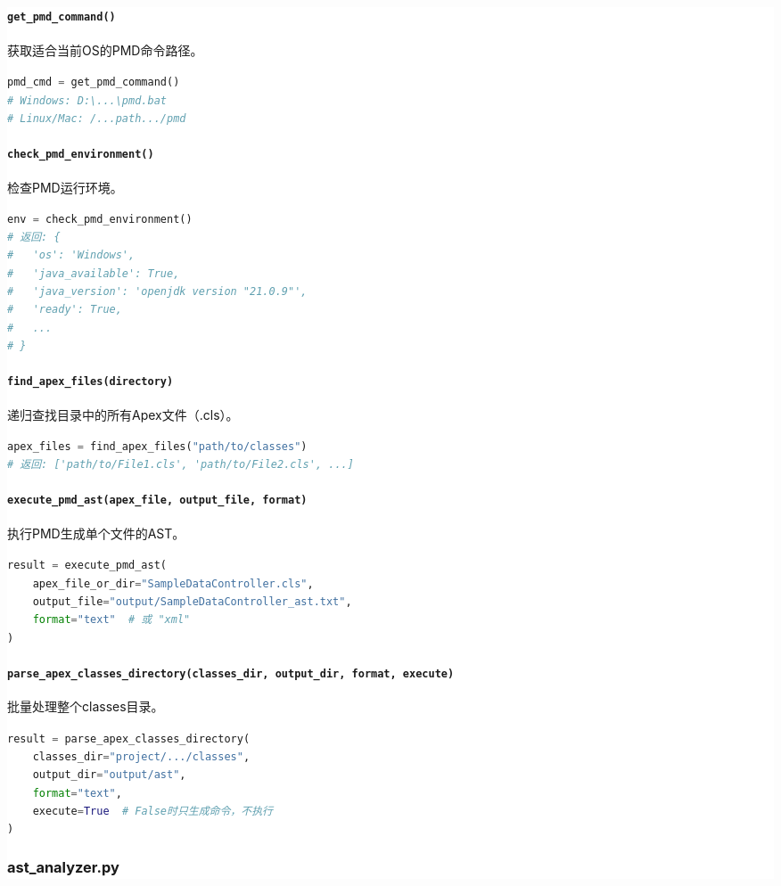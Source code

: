 #### `get_pmd_command()`
获取适合当前OS的PMD命令路径。

```python
pmd_cmd = get_pmd_command()
# Windows: D:\...\pmd.bat
# Linux/Mac: /...path.../pmd
```

#### `check_pmd_environment()`
检查PMD运行环境。

```python
env = check_pmd_environment()
# 返回: {
#   'os': 'Windows',
#   'java_available': True,
#   'java_version': 'openjdk version "21.0.9"',
#   'ready': True,
#   ...
# }
```

#### `find_apex_files(directory)`
递归查找目录中的所有Apex文件（.cls）。

```python
apex_files = find_apex_files("path/to/classes")
# 返回: ['path/to/File1.cls', 'path/to/File2.cls', ...]
```

#### `execute_pmd_ast(apex_file, output_file, format)`
执行PMD生成单个文件的AST。

```python
result = execute_pmd_ast(
    apex_file_or_dir="SampleDataController.cls",
    output_file="output/SampleDataController_ast.txt",
    format="text"  # 或 "xml"
)
```

#### `parse_apex_classes_directory(classes_dir, output_dir, format, execute)`
批量处理整个classes目录。

```python
result = parse_apex_classes_directory(
    classes_dir="project/.../classes",
    output_dir="output/ast",
    format="text",
    execute=True  # False时只生成命令，不执行
)
```

### ast_analyzer.py
